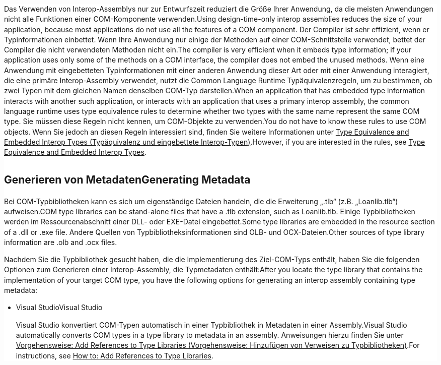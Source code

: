 <span data-ttu-id="61d0c-121">Das Verwenden von Interop-Assemblys nur zur Entwurfszeit reduziert die Größe Ihrer Anwendung, da die meisten Anwendungen nicht alle Funktionen einer COM-Komponente verwenden.</span><span class="sxs-lookup"><span data-stu-id="61d0c-121">Using design-time-only interop assemblies reduces the size of your application, because most applications do not use all the features of a COM component.</span></span> <span data-ttu-id="61d0c-122">Der Compiler ist sehr effizient, wenn er Typinformationen einbettet. Wenn Ihre Anwendung nur einige der Methoden auf einer COM-Schnittstelle verwendet, bettet der Compiler die nicht verwendeten Methoden nicht ein.</span><span class="sxs-lookup"><span data-stu-id="61d0c-122">The compiler is very efficient when it embeds type information; if your application uses only some of the methods on a COM interface, the compiler does not embed the unused methods.</span></span> <span data-ttu-id="61d0c-123">Wenn eine Anwendung mit eingebetteten Typinformationen mit einer anderen Anwendung dieser Art oder mit einer Anwendung interagiert, die eine primäre Interop-Assembly verwendet, nutzt die Common Language Runtime Typäquivalenzregeln, um zu bestimmen, ob zwei Typen mit dem gleichen Namen denselben COM-Typ darstellen.</span><span class="sxs-lookup"><span data-stu-id="61d0c-123">When an application that has embedded type information interacts with another such application, or interacts with an application that uses a primary interop assembly, the common language runtime uses type equivalence rules to determine whether two types with the same name represent the same COM type.</span></span> <span data-ttu-id="61d0c-124">Sie müssen diese Regeln nicht kennen, um COM-Objekte zu verwenden.</span><span class="sxs-lookup"><span data-stu-id="61d0c-124">You do not have to know these rules to use COM objects.</span></span> <span data-ttu-id="61d0c-125">Wenn Sie jedoch an diesen Regeln interessiert sind, finden Sie weitere Informationen unter [Type Equivalence and Embedded Interop Types (Typäquivalenz und eingebettete Interop-Typen)](type-equivalence-and-embedded-interop-types.md).</span><span class="sxs-lookup"><span data-stu-id="61d0c-125">However, if you are interested in the rules, see [Type Equivalence and Embedded Interop Types](type-equivalence-and-embedded-interop-types.md).</span></span>

## <a name="generating-metadata"></a><span data-ttu-id="61d0c-126">Generieren von Metadaten</span><span class="sxs-lookup"><span data-stu-id="61d0c-126">Generating Metadata</span></span>

<span data-ttu-id="61d0c-127">Bei COM-Typbibliotheken kann es sich um eigenständige Dateien handeln, die die Erweiterung „.tlb“ (z.B. „Loanlib.tlb“) aufweisen.</span><span class="sxs-lookup"><span data-stu-id="61d0c-127">COM type libraries can be stand-alone files that have a .tlb extension, such as Loanlib.tlb.</span></span> <span data-ttu-id="61d0c-128">Einige Typbibliotheken werden im Ressourcenabschnitt einer DLL- oder EXE-Datei eingebettet.</span><span class="sxs-lookup"><span data-stu-id="61d0c-128">Some type libraries are embedded in the resource section of a .dll or .exe file.</span></span> <span data-ttu-id="61d0c-129">Andere Quellen von Typbibliotheksinformationen sind OLB- und OCX-Dateien.</span><span class="sxs-lookup"><span data-stu-id="61d0c-129">Other sources of type library information are .olb and .ocx files.</span></span>

<span data-ttu-id="61d0c-130">Nachdem Sie die Typbibliothek gesucht haben, die die Implementierung des Ziel-COM-Typs enthält, haben Sie die folgenden Optionen zum Generieren einer Interop-Assembly, die Typmetadaten enthält:</span><span class="sxs-lookup"><span data-stu-id="61d0c-130">After you locate the type library that contains the implementation of your target COM type, you have the following options for generating an interop assembly containing type metadata:</span></span>

- <span data-ttu-id="61d0c-131">Visual Studio</span><span class="sxs-lookup"><span data-stu-id="61d0c-131">Visual Studio</span></span>

  <span data-ttu-id="61d0c-132">Visual Studio konvertiert COM-Typen automatisch in einer Typbibliothek in Metadaten in einer Assembly.</span><span class="sxs-lookup"><span data-stu-id="61d0c-132">Visual Studio automatically converts COM types in a type library to metadata in an assembly.</span></span> <span data-ttu-id="61d0c-133">Anweisungen hierzu finden Sie unter [Vorgehensweise: Add References to Type Libraries (Vorgehensweise: Hinzufügen von Verweisen zu Typbibliotheken)](how-to-add-references-to-type-libraries.md).</span><span class="sxs-lookup"><span data-stu-id="61d0c-133">For instructions, see [How to: Add References to Type Libraries](how-to-add-references-to-type-libraries.md).</span></span>
